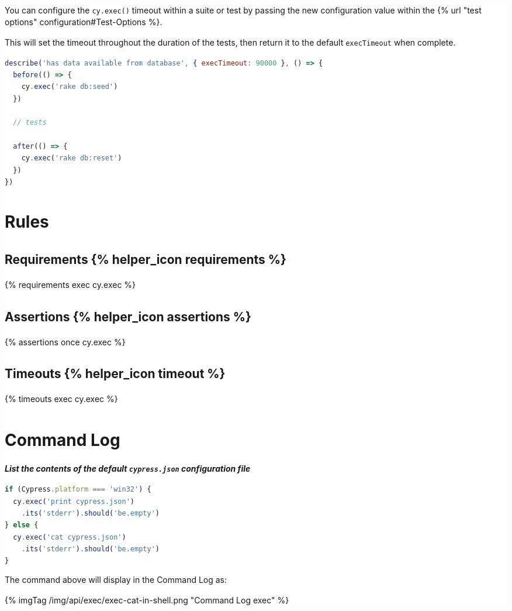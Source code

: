 You can configure the `cy.exec()` timeout within a suite or test by passing the new configuration value within the {% url "test options" configuration#Test-Options %}.

This will set the timeout throughout the duration of the tests, then return it to the default `execTimeout` when complete.

```js
describe('has data available from database', { execTimeout: 90000 }, () => {
  before(() => {
    cy.exec('rake db:seed')
  })

  // tests

  after(() => {
    cy.exec('rake db:reset')
  })
})
```

# Rules

## Requirements {% helper_icon requirements %}

{% requirements exec cy.exec %}

## Assertions {% helper_icon assertions %}

{% assertions once cy.exec %}

## Timeouts {% helper_icon timeout %}

{% timeouts exec cy.exec %}

# Command Log

***List the contents of the default `cypress.json` configuration file***

```javascript
if (Cypress.platform === 'win32') {
  cy.exec('print cypress.json')
    .its('stderr').should('be.empty')
} else {
  cy.exec('cat cypress.json')
    .its('stderr').should('be.empty')
}
```

The command above will display in the Command Log as:

{% imgTag /img/api/exec/exec-cat-in-shell.png "Command Log exec" %}

